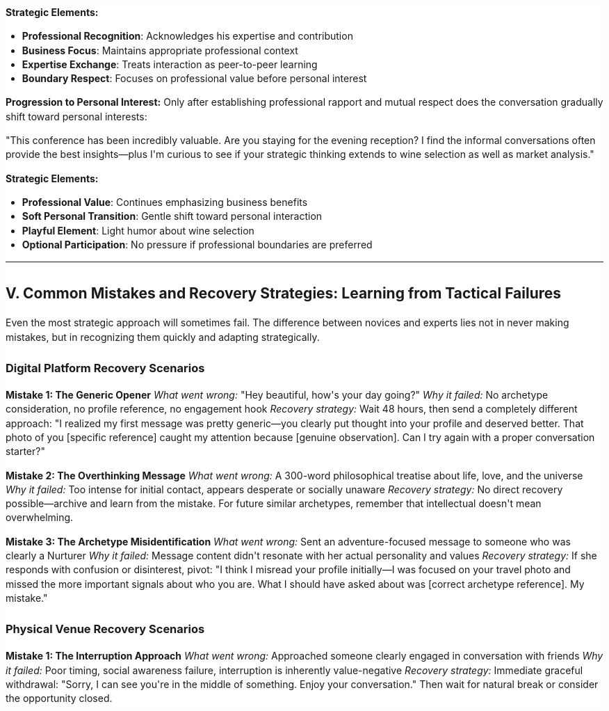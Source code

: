 **Strategic Elements:**
- **Professional Recognition**: Acknowledges his expertise and contribution
- **Business Focus**: Maintains appropriate professional context
- **Expertise Exchange**: Treats interaction as peer-to-peer learning
- **Boundary Respect**: Focuses on professional value before personal interest

**Progression to Personal Interest:**
Only after establishing professional rapport and mutual respect does the conversation gradually shift toward personal interests:

"This conference has been incredibly valuable. Are you staying for the evening reception? I find the informal conversations often provide the best insights—plus I'm curious to see if your strategic thinking extends to wine selection as well as market analysis."

**Strategic Elements:**
- **Professional Value**: Continues emphasizing business benefits
- **Soft Personal Transition**: Gentle shift toward personal interaction
- **Playful Element**: Light humor about wine selection
- **Optional Participation**: No pressure if professional boundaries are preferred

---

## V. Common Mistakes and Recovery Strategies: Learning from Tactical Failures

Even the most strategic approach will sometimes fail. The difference between novices and experts lies not in never making mistakes, but in recognizing them quickly and adapting strategically.

### Digital Platform Recovery Scenarios

**Mistake 1: The Generic Opener**
*What went wrong:* "Hey beautiful, how's your day going?"
*Why it failed:* No archetype consideration, no profile reference, no engagement hook
*Recovery strategy:* Wait 48 hours, then send a completely different approach: "I realized my first message was pretty generic—you clearly put thought into your profile and deserved better. That photo of you [specific reference] caught my attention because [genuine observation]. Can I try again with a proper conversation starter?"

**Mistake 2: The Overthinking Message**
*What went wrong:* A 300-word philosophical treatise about life, love, and the universe
*Why it failed:* Too intense for initial contact, appears desperate or socially unaware
*Recovery strategy:* No direct recovery possible—archive and learn from the mistake. For future similar archetypes, remember that intellectual doesn't mean overwhelming.

**Mistake 3: The Archetype Misidentification**
*What went wrong:* Sent an adventure-focused message to someone who was clearly a Nurturer
*Why it failed:* Message content didn't resonate with her actual personality and values
*Recovery strategy:* If she responds with confusion or disinterest, pivot: "I think I misread your profile initially—I was focused on your travel photo and missed the more important signals about who you are. What I should have asked about was [correct archetype reference]. My mistake."

### Physical Venue Recovery Scenarios

**Mistake 1: The Interruption Approach**
*What went wrong:* Approached someone clearly engaged in conversation with friends
*Why it failed:* Poor timing, social awareness failure, interruption is inherently value-negative
*Recovery strategy:* Immediate graceful withdrawal: "Sorry, I can see you're in the middle of something. Enjoy your conversation." Then wait for natural break or consider the opportunity closed.
